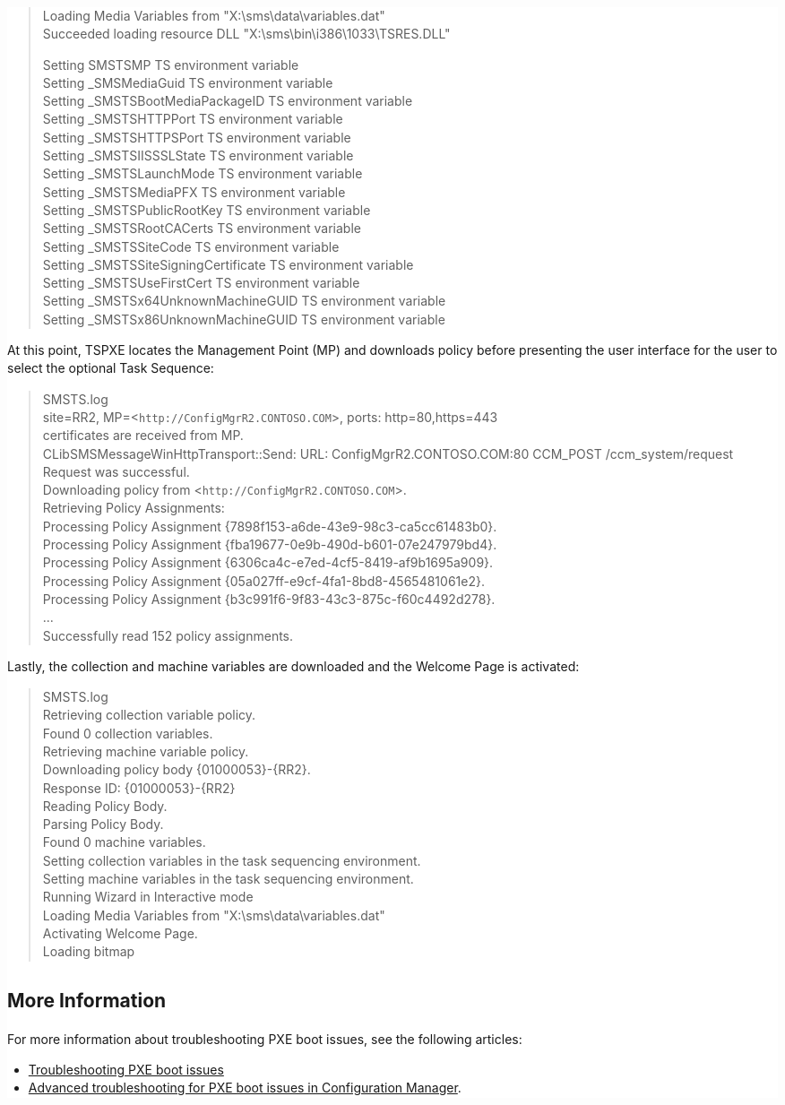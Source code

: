 > Loading Media Variables from "X:\sms\data\variables.dat"  
> Succeeded loading resource DLL "X:\sms\bin\i386\1033\TSRES.DLL"  
>
> Setting SMSTSMP TS environment variable  
> Setting _SMSMediaGuid TS environment variable  
> Setting _SMSTSBootMediaPackageID TS environment variable  
> Setting _SMSTSHTTPPort TS environment variable  
> Setting _SMSTSHTTPSPort TS environment variable  
> Setting _SMSTSIISSSLState TS environment variable  
> Setting _SMSTSLaunchMode TS environment variable  
> Setting _SMSTSMediaPFX TS environment variable  
> Setting _SMSTSPublicRootKey TS environment variable  
> Setting _SMSTSRootCACerts TS environment variable  
> Setting _SMSTSSiteCode TS environment variable  
> Setting _SMSTSSiteSigningCertificate TS environment variable  
> Setting _SMSTSUseFirstCert TS environment variable  
> Setting _SMSTSx64UnknownMachineGUID TS environment variable  
> Setting _SMSTSx86UnknownMachineGUID TS environment variable

At this point, TSPXE locates the Management Point (MP) and downloads policy before presenting the user interface for the user to select the optional Task Sequence:

> SMSTS.log  
> site=RR2, MP=<`http://ConfigMgrR2.CONTOSO.COM`>, ports: http=80,https=443  
> certificates are received from MP.  
> CLibSMSMessageWinHttpTransport::Send: URL: ConfigMgrR2.CONTOSO.COM:80 CCM_POST /ccm_system/request  
> Request was successful.  
> Downloading policy from <`http://ConfigMgrR2.CONTOSO.COM`>.  
> Retrieving Policy Assignments:  
> Processing Policy Assignment {7898f153-a6de-43e9-98c3-ca5cc61483b0}.  
> Processing Policy Assignment {fba19677-0e9b-490d-b601-07e247979bd4}.  
> Processing Policy Assignment {6306ca4c-e7ed-4cf5-8419-af9b1695a909}.  
> Processing Policy Assignment {05a027ff-e9cf-4fa1-8bd8-4565481061e2}.  
> Processing Policy Assignment {b3c991f6-9f83-43c3-875c-f60c4492d278}.  
> ...  
> Successfully read 152 policy assignments.

Lastly, the collection and machine variables are downloaded and the Welcome Page is activated:

> SMSTS.log  
> Retrieving collection variable policy.  
> Found 0 collection variables.  
> Retrieving machine variable policy.  
> Downloading policy body {01000053}-{RR2}.  
> Response ID: {01000053}-{RR2}  
> Reading Policy Body.  
> Parsing Policy Body.  
> Found 0 machine variables.  
> Setting collection variables in the task sequencing environment.  
> Setting machine variables in the task sequencing environment.  
> Running Wizard in Interactive mode  
> Loading Media Variables from "X:\sms\data\variables.dat"  
> Activating Welcome Page.  
> Loading bitmap

## More Information

For more information about troubleshooting PXE boot issues, see the following articles:

- [Troubleshooting PXE boot issues](troubleshoot-pxe-boot-issues.md)
- [Advanced troubleshooting for PXE boot issues in Configuration Manager](advanced-troubleshooting-pxe-boot.md).
